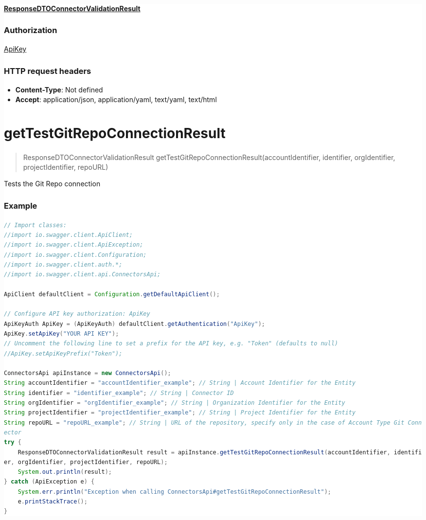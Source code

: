 [**ResponseDTOConnectorValidationResult**](ResponseDTOConnectorValidationResult.md)

### Authorization

[ApiKey](../README.md#ApiKey)

### HTTP request headers

 - **Content-Type**: Not defined
 - **Accept**: application/json, application/yaml, text/yaml, text/html

<a name="getTestGitRepoConnectionResult"></a>
# **getTestGitRepoConnectionResult**
> ResponseDTOConnectorValidationResult getTestGitRepoConnectionResult(accountIdentifier, identifier, orgIdentifier, projectIdentifier, repoURL)

Tests the Git Repo connection

### Example
```java
// Import classes:
//import io.swagger.client.ApiClient;
//import io.swagger.client.ApiException;
//import io.swagger.client.Configuration;
//import io.swagger.client.auth.*;
//import io.swagger.client.api.ConnectorsApi;

ApiClient defaultClient = Configuration.getDefaultApiClient();

// Configure API key authorization: ApiKey
ApiKeyAuth ApiKey = (ApiKeyAuth) defaultClient.getAuthentication("ApiKey");
ApiKey.setApiKey("YOUR API KEY");
// Uncomment the following line to set a prefix for the API key, e.g. "Token" (defaults to null)
//ApiKey.setApiKeyPrefix("Token");

ConnectorsApi apiInstance = new ConnectorsApi();
String accountIdentifier = "accountIdentifier_example"; // String | Account Identifier for the Entity
String identifier = "identifier_example"; // String | Connector ID
String orgIdentifier = "orgIdentifier_example"; // String | Organization Identifier for the Entity
String projectIdentifier = "projectIdentifier_example"; // String | Project Identifier for the Entity
String repoURL = "repoURL_example"; // String | URL of the repository, specify only in the case of Account Type Git Connector
try {
    ResponseDTOConnectorValidationResult result = apiInstance.getTestGitRepoConnectionResult(accountIdentifier, identifier, orgIdentifier, projectIdentifier, repoURL);
    System.out.println(result);
} catch (ApiException e) {
    System.err.println("Exception when calling ConnectorsApi#getTestGitRepoConnectionResult");
    e.printStackTrace();
}
```
